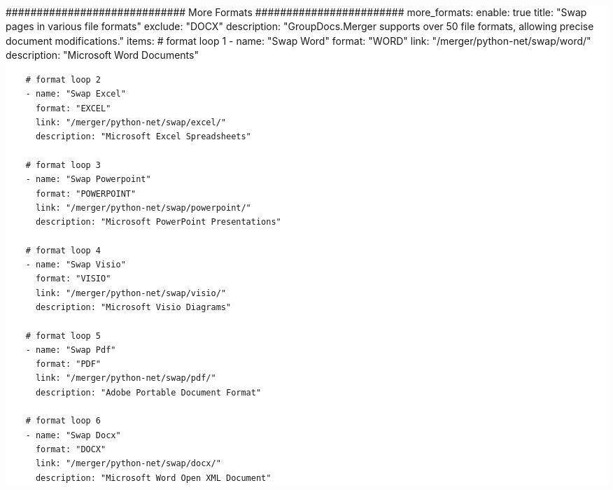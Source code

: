           
############################# More Formats ########################
more_formats:
    enable: true
    title: "Swap pages in various file formats"
    exclude: "DOCX"
    description: "GroupDocs.Merger supports over 50 file formats, allowing precise document modifications."
    items: 
        # format loop 1
        - name: "Swap Word"
          format: "WORD"
          link: "/merger/python-net/swap/word/"
          description: "Microsoft Word Documents"

        # format loop 2
        - name: "Swap Excel"
          format: "EXCEL"
          link: "/merger/python-net/swap/excel/"
          description: "Microsoft Excel Spreadsheets"

        # format loop 3
        - name: "Swap Powerpoint"
          format: "POWERPOINT"
          link: "/merger/python-net/swap/powerpoint/"
          description: "Microsoft PowerPoint Presentations"

        # format loop 4
        - name: "Swap Visio"
          format: "VISIO"
          link: "/merger/python-net/swap/visio/"
          description: "Microsoft Visio Diagrams"
          
        # format loop 5
        - name: "Swap Pdf"
          format: "PDF"
          link: "/merger/python-net/swap/pdf/"
          description: "Adobe Portable Document Format"

        # format loop 6
        - name: "Swap Docx"
          format: "DOCX"
          link: "/merger/python-net/swap/docx/"
          description: "Microsoft Word Open XML Document"
